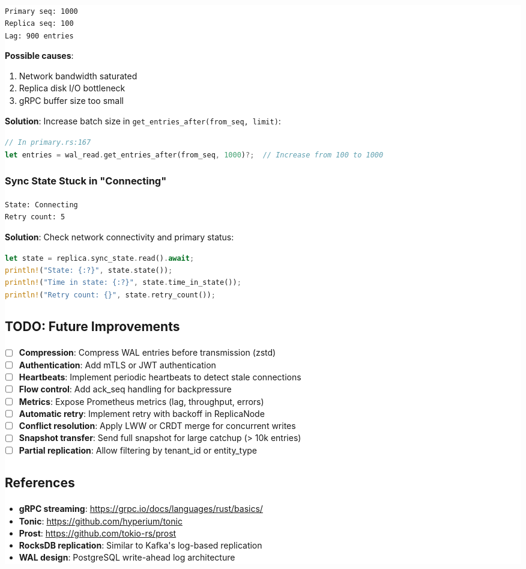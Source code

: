 ```
Primary seq: 1000
Replica seq: 100
Lag: 900 entries
```

**Possible causes**:
1. Network bandwidth saturated
2. Replica disk I/O bottleneck
3. gRPC buffer size too small

**Solution**: Increase batch size in `get_entries_after(from_seq, limit)`:
```rust
// In primary.rs:167
let entries = wal_read.get_entries_after(from_seq, 1000)?;  // Increase from 100 to 1000
```

### Sync State Stuck in "Connecting"

```
State: Connecting
Retry count: 5
```

**Solution**: Check network connectivity and primary status:
```rust
let state = replica.sync_state.read().await;
println!("State: {:?}", state.state());
println!("Time in state: {:?}", state.time_in_state());
println!("Retry count: {}", state.retry_count());
```

## TODO: Future Improvements

- [ ] **Compression**: Compress WAL entries before transmission (zstd)
- [ ] **Authentication**: Add mTLS or JWT authentication
- [ ] **Heartbeats**: Implement periodic heartbeats to detect stale connections
- [ ] **Flow control**: Add ack_seq handling for backpressure
- [ ] **Metrics**: Expose Prometheus metrics (lag, throughput, errors)
- [ ] **Automatic retry**: Implement retry with backoff in ReplicaNode
- [ ] **Conflict resolution**: Apply LWW or CRDT merge for concurrent writes
- [ ] **Snapshot transfer**: Send full snapshot for large catchup (> 10k entries)
- [ ] **Partial replication**: Allow filtering by tenant_id or entity_type

## References

- **gRPC streaming**: https://grpc.io/docs/languages/rust/basics/
- **Tonic**: https://github.com/hyperium/tonic
- **Prost**: https://github.com/tokio-rs/prost
- **RocksDB replication**: Similar to Kafka's log-based replication
- **WAL design**: PostgreSQL write-ahead log architecture
